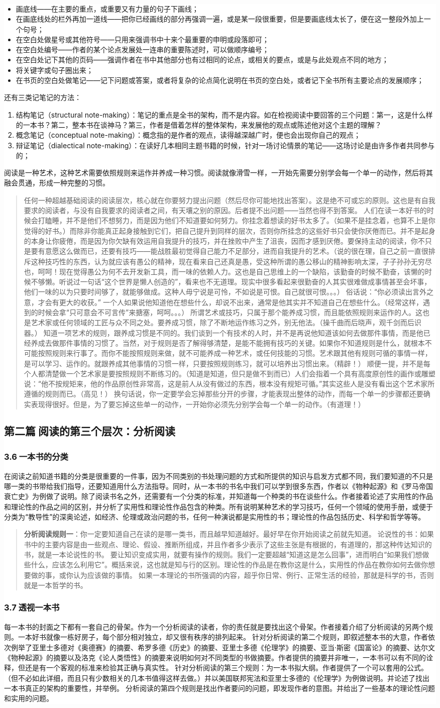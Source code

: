 *   画底线——在主要的重点，或重要又有力量的句子下画线；
*   在画底线处的栏外再加一道线——把你已经画线的部分再强调一遍，或是某一段很重要，但是要画底线太长了，便在这一整段外加上一个句号；
*   在空白处做星号或其他符号——只用来强调书中十来个最重要的申明或段落即可；
*   在空白处编号——作者的某个论点发展处一连串的重要陈述时，可以做顺序编号；
*   在空白处记下其他的页码——强调作者在书中其他部分也有过相同的论点，或相关的要点，或是与此处观点不同的地方；
*   将关键字或句子圈出来；
*   在书页的空白处做笔记——记下问题或答案，或者将复杂的论点简化说明在书页的空白处，或者记下全书所有主要论点的发展顺序；

还有三类记笔记的方法：

1.  结构笔记（structural note-making）：笔记的重点是全书的架构，而不是内容。如在检视阅读中要回答的三个问题：第一，这是什么样的一本书？第二，整本书在谈神马？第三，作者是借着怎样的整体架构，来发展他的观点或陈述他对这个主题的理解？
2.  概念笔记（conceptual note-making）：概念指的是作者的观点，读得越深越广时，便也会出现你自己的观点；
3.  辩证笔记（dialectical note-making）：在读好几本相同主题书籍的时候，针对一场讨论情景的笔记——这场讨论是由许多作者共同参与的；

阅读是一种艺术，这种艺术需要依照规则来运作并养成一种习惯。阅读就像滑雪一样，一开始先需要分别学会每一个单一的动作，然后将其融会贯通，形成一种完整的习惯。

> 任何一种超越基础阅读的阅读层次，核心就在你要努力提出问题（然后尽你可能地找出答案）。这是绝不可或忘的原则。这也是有自我要求的阅读者，与没有自我要求的阅读者之间，有天壤之别的原因。后者提不出问题——当然也得不到答案。 人们在读一本好书的时候会打瞌睡，并不是他们不想努力，而是因为他们不知道要如何努力。你挂念着想读的好书太多了。（如果不是挂念着，也算不上是你觉得的好书。）而除非你能真正起身接触到它们，把自己提升到同样的层次，否则你所挂念的这些好书只会使你厌倦而已。并不是起身的本身让你疲倦，而是因为你欠缺有效运用自我提升的技巧，并在挫败中产生了沮丧，因而才感到厌倦。要保持主动的阅读，你不只是要有意愿这么做而已，还要有技巧——能战胜最初觉得自己能力不足部分，进而自我提升的艺术。（说的很在理，自己之前一直很排斥这种技巧性的东西，认为就应该有愚公的精神，现在看来自己还真是愚，受这种所谓的愚公移山的精神影响太深，子子孙孙无穷尽也，呵呵！现在觉得愚公为何不去开发新工具，而一味的依赖人力。这也是自己思维上的一个缺陷，该勤奋的时候不勤奋，该懒的时候不够懒。听说过一句话“这个世界是懒人创造的”，看来也不无道理。现实中很多看起来很勤奋的人其实很难做成事情甚至会坏事，他们一味的以为只要时间够了，就能够做成。这种人毋宁说是可怜，不如说是可恨。自己就很可恨。。。） 俗话说：“你必须读出言外之意，才会有更大的收获。” 一个人如果说他知道他在想些什么，却说不出来，通常是他其实并不知道自己在想些什么。（经常这样，遇到的时候会拿“只可意会不可言传”来搪塞，呵呵。。。） 所谓艺术或技巧，只属于那个能养成习惯，而且能依照规则来运作的人。这也是艺术家或任何领域的工匠与众不同之处。要养成习惯，除了不断地运作练习之外，别无他法。（操千曲而后晓声，观千剑而后识器。） 知道一项艺术的规则，跟养成习惯是不同的。我们谈到一个有技术的人时，并不是再说他知道该如何去做那件事情，而是他已经养成去做那件事情的习惯了。当然，对于规则是否了解得够清楚，是能不能拥有技巧的关键。如果你不知道规则是什么，就根本不可能按照规则来行事了。而你不能按照规则来做，就不可能养成一种艺术，或任何技能的习惯。艺术跟其他有规则可循的事情一样，是可以学习、运作的。就跟养成其他事情的习惯一样，只要按照规则练习，就可以培养出习惯出来。（精辟！） 顺便一提，并不是每个人都清楚做一个艺术家是要按照规则不断练习的。（知道是知道，但只是做不到而已）人们会指着一个具有高度原创性的画作或雕塑说：“他不按规矩来，他的作品原创性非常高，这是前人从没有做过的东西，根本没有规矩可循。”其实这些人是没有看出这个艺术家所遵循的规则而已。（高见！） 换句话说，你一定要学会忘掉那些分开的步骤，才能表现出整体的动作，而每一个单一的步骤都还要确实表现得很好。但是，为了要忘掉这些单一的动作，一开始你必须先分别学会每一个单一的动作。（有道理！）

第二篇 阅读的第三个层次：分析阅读
-----------------

### 3.6 一本书的分类

在阅读之前知道书籍的分类是很重要的一件事，因为不同类别的书处理问题的方式和所提供的知识与启发方式都不同，我们要知道的不只是哪一类的书带给我们指导，还要知道用什么方法指导。同时，从一本书的书名中我们可以学到很多东西，作者以《物种起源》和《罗马帝国衰亡史》为例做了说明。除了阅读书名之外，还需要有一个分类的标准，并知道每一个种类的书在谈些什么。作者接着论述了实用性的作品和理论性的作品之间的区别，并分析了实用性和理论性作品包含的种类。所有说明某种艺术的学习技巧，任何一个领域的使用手册，或便于分类为“教导性”的深奥论述，如经济、伦理或政治问题的书，任何一种演说都是实用性的书；理论性的作品包括历史、科学和哲学等等。

> **分析阅读规则一**：你一定要知道自己在读的是哪一类书，而且越早知道越好。最好早在你开始阅读之前就先知道。 论说性的书：如果书中的主要内容是由一些观点、理论、假设、推断所组成，并且作者多少表示了这些主张是有根据的，有道理的，那这种传达知识的书，就是一本论说性的书。 要让知识变成实用，就要有操作的规则。我们一定要超越“知道这是怎么回事”，进而明白“如果我们想做些什么，应该怎么利用它”。概括来说，这也就是知与行的区别。理论性的作品是在教你这是什么，实用性的作品在教你如何去做你想要做的事，或你认为应该做的事情。 如果一本理论的书所强调的内容，超乎你日常、例行、正常生活的经验，那就是科学的书，否则就是一本哲学的书。

### 3.7 透视一本书

每一本书的封面之下都有一套自己的骨架。作为一个分析阅读的读者，你的责任就是要找出这个骨架。作者接着介绍了分析阅读的另两个规则。一本好书就像一栋好房子，每个部分相对独立，却又很有秩序的排列起来。 针对分析阅读的第二个规则，即叙述整本书的大意，作者依次例举了亚里士多德对《奥德赛》的摘要、希罗多德《历史》的摘要、亚里士多德《伦理学》的摘要、亚当·斯密《国富论》的摘要、达尔文《物种起源》的摘要以及洛克《论人类悟性》的摘要来说明如何对不同类型的书做摘要。作者提供的摘要并非唯一，一本书可以有不同的诠释，但还是有一个客观的标准来检验其正确与真实性。 针对分析阅读的第三个规则：为一本书拟大纲。作者提供了一个可以套用的公式。（但不必如此详细，而且只有少数相关的几本书值得这样去做。）并以美国联邦宪法和亚里士多德的《伦理学》为例做说明。并论述了找出一本书真正的架构的重要性，并举例。 分析阅读的第四个规则是找出作者要问的问题，即发现作者的意图。并给出了一些基本的理论性问题和实用的问题。
